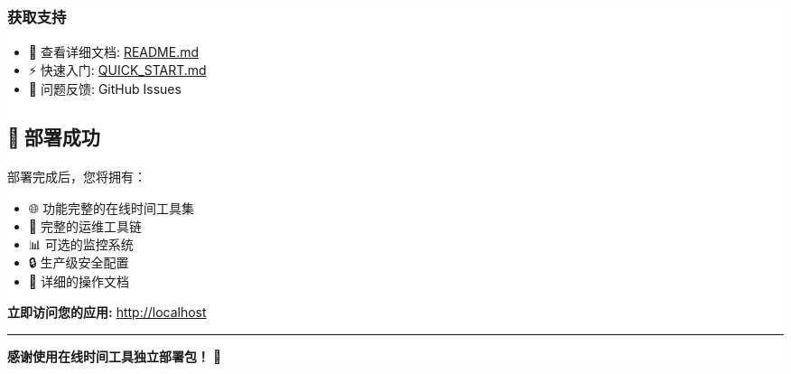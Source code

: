 ### 获取支持

- 📖 查看详细文档: [README.md](./README.md)
- ⚡ 快速入门: [QUICK_START.md](./QUICK_START.md)
- 🐛 问题反馈: GitHub Issues

## 🎉 部署成功

部署完成后，您将拥有：

- 🌐 功能完整的在线时间工具集
- 🔧 完整的运维工具链
- 📊 可选的监控系统
- 🔒 生产级安全配置
- 📝 详细的操作文档

**立即访问您的应用:** <http://localhost>

---

**感谢使用在线时间工具独立部署包！** 🚀
